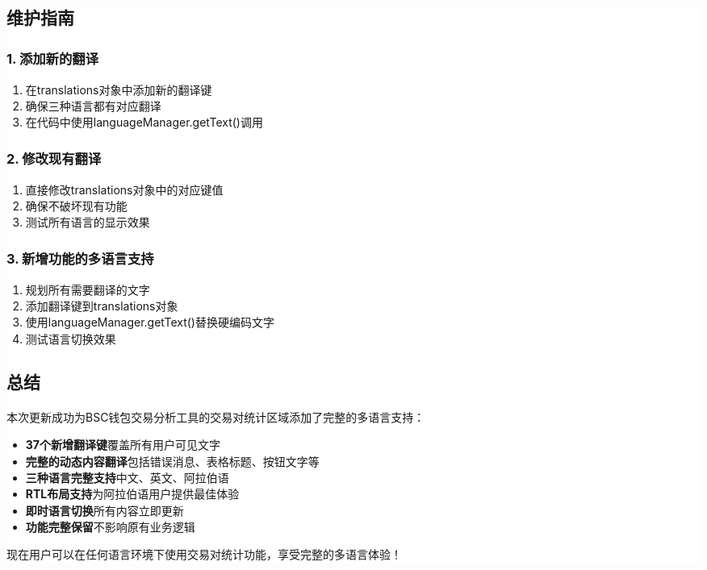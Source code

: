 ## 维护指南

### 1. 添加新的翻译
1. 在translations对象中添加新的翻译键
2. 确保三种语言都有对应翻译
3. 在代码中使用languageManager.getText()调用

### 2. 修改现有翻译
1. 直接修改translations对象中的对应键值
2. 确保不破坏现有功能
3. 测试所有语言的显示效果

### 3. 新增功能的多语言支持
1. 规划所有需要翻译的文字
2. 添加翻译键到translations对象
3. 使用languageManager.getText()替换硬编码文字
4. 测试语言切换效果

## 总结

本次更新成功为BSC钱包交易分析工具的交易对统计区域添加了完整的多语言支持：

- **37个新增翻译键**覆盖所有用户可见文字
- **完整的动态内容翻译**包括错误消息、表格标题、按钮文字等
- **三种语言完整支持**中文、英文、阿拉伯语
- **RTL布局支持**为阿拉伯语用户提供最佳体验
- **即时语言切换**所有内容立即更新
- **功能完整保留**不影响原有业务逻辑

现在用户可以在任何语言环境下使用交易对统计功能，享受完整的多语言体验！ 
